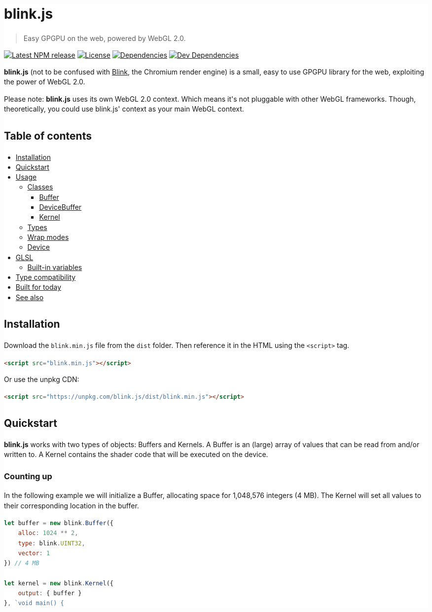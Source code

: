 blink.js
========

> Easy GPGPU on the web, powered by WebGL 2.0.

[![Latest NPM release][npm-badge]][npm-badge-url]
[![License][license-badge]][license-badge-url]
[![Dependencies][dependencies-badge]][dependencies-badge-url]
[![Dev Dependencies][devdependencies-badge]][devdependencies-badge-url]

__blink.js__ (not to be confused with [Blink](https://www.chromium.org/blink), the Chromium render engine) is a small, easy to use GPGPU library for the web, exploiting the power of WebGL 2.0.

Please note: __blink.js__ uses its own WebGL 2.0 context. Which means it's not pluggable with other WebGL frameworks. Though, theoretically, you could use blink.js' context as your main WebGL context.

## Table of contents
- [Installation](#installation)
- [Quickstart](#quickstart)
- [Usage](#usage)
  - [Classes](#classes)
    - [Buffer](#buffer)
    - [DeviceBuffer](#devicebuffer)
    - [Kernel](#Kernel)
  - [Types](#types)
  - [Wrap modes](#wrap-modes)
  - [Device](#device)
- [GLSL](#glsl)
  - [Built-in variables](#built-in-variables)
- [Type compatibility](#type-compatibility)
- [Built for today](#built-for-today)
- [See also](#see-also)


## Installation

Download the `blink.min.js` file from the `dist` folder. Then reference it in the HTML using the `<script>` tag.
```html
<script src="blink.min.js"></script>
```
Or use the unpkg CDN:
```html
<script src="https://unpkg.com/blink.js/dist/blink.min.js"></script>
```

## Quickstart
__blink.js__ works with two types of objects: Buffers and Kernels. A Buffer is an (large) array of values that can be read from and/or written to. A Kernel contains the shader code that will be executed on the device.

### Counting up
In the following example we will initialize a Buffer, allocating space for 1,048,576 integers (4 MB). The Kernel will set all values to their corresponding location in the buffer.
```javascript
let buffer = new blink.Buffer({
    alloc: 1024 ** 2,
    type: blink.UINT32,
    vector: 1
}) // 4 MB

let kernel = new blink.Kernel({
    output: { buffer }
}, `void main() {
```

[npm-badge]: https://img.shields.io/npm/v/blink.js.svg
[npm-badge-url]: https://www.npmjs.com/package/blink.js
[license-badge]: https://img.shields.io/npm/l/blink.js.svg
[license-badge-url]: ./LICENSE
[dependencies-badge]: https://img.shields.io/david/frzi/blinkjs.svg
[dependencies-badge-url]: https://david-dm.org/frzi/blinkjs
[devdependencies-badge]: https://img.shields.io/david/dev/frzi/blinkjs.svg
[devdependencies-badge-url]: https://david-dm.org/frzi/blinkjs?type=dev